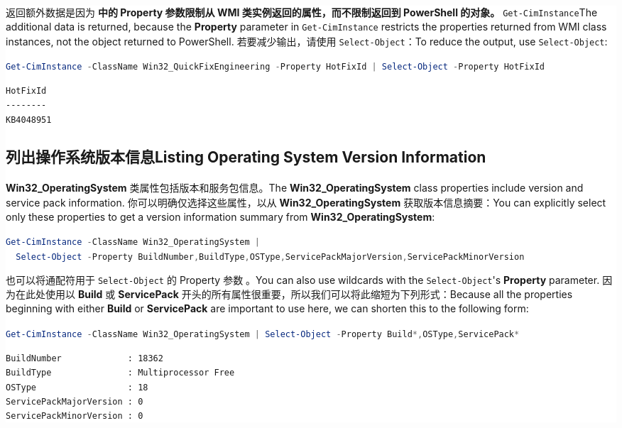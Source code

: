 <span data-ttu-id="55953-131">返回额外数据是因为  **中的 Property 参数限制从 WMI 类实例返回的属性，而不限制返回到 PowerShell 的对象。** `Get-CimInstance`</span><span class="sxs-lookup"><span data-stu-id="55953-131">The additional data is returned, because the **Property** parameter in `Get-CimInstance` restricts the properties returned from WMI class instances, not the object returned to PowerShell.</span></span> <span data-ttu-id="55953-132">若要减少输出，请使用 `Select-Object`：</span><span class="sxs-lookup"><span data-stu-id="55953-132">To reduce the output, use `Select-Object`:</span></span>

```powershell
Get-CimInstance -ClassName Win32_QuickFixEngineering -Property HotFixId | Select-Object -Property HotFixId
```

```Output
HotFixId
--------
KB4048951
```

## <a name="listing-operating-system-version-information"></a><span data-ttu-id="55953-133">列出操作系统版本信息</span><span class="sxs-lookup"><span data-stu-id="55953-133">Listing Operating System Version Information</span></span>

<span data-ttu-id="55953-134">**Win32_OperatingSystem** 类属性包括版本和服务包信息。</span><span class="sxs-lookup"><span data-stu-id="55953-134">The **Win32_OperatingSystem** class properties include version and service pack information.</span></span> <span data-ttu-id="55953-135">你可以明确仅选择这些属性，以从 **Win32_OperatingSystem** 获取版本信息摘要：</span><span class="sxs-lookup"><span data-stu-id="55953-135">You can explicitly select only these properties to get a version information summary from **Win32_OperatingSystem**:</span></span>

```powershell
Get-CimInstance -ClassName Win32_OperatingSystem |
  Select-Object -Property BuildNumber,BuildType,OSType,ServicePackMajorVersion,ServicePackMinorVersion
```

<span data-ttu-id="55953-136">也可以将通配符用于 `Select-Object` 的 Property 参数  。</span><span class="sxs-lookup"><span data-stu-id="55953-136">You can also use wildcards with the `Select-Object`'s **Property** parameter.</span></span> <span data-ttu-id="55953-137">因为在此处使用以 **Build** 或 **ServicePack** 开头的所有属性很重要，所以我们可以将此缩短为下列形式：</span><span class="sxs-lookup"><span data-stu-id="55953-137">Because all the properties beginning with either **Build** or **ServicePack** are important to use here, we can shorten this to the following form:</span></span>

```powershell
Get-CimInstance -ClassName Win32_OperatingSystem | Select-Object -Property Build*,OSType,ServicePack*
```

```Output
BuildNumber             : 18362
BuildType               : Multiprocessor Free
OSType                  : 18
ServicePackMajorVersion : 0
ServicePackMinorVersion : 0
```
